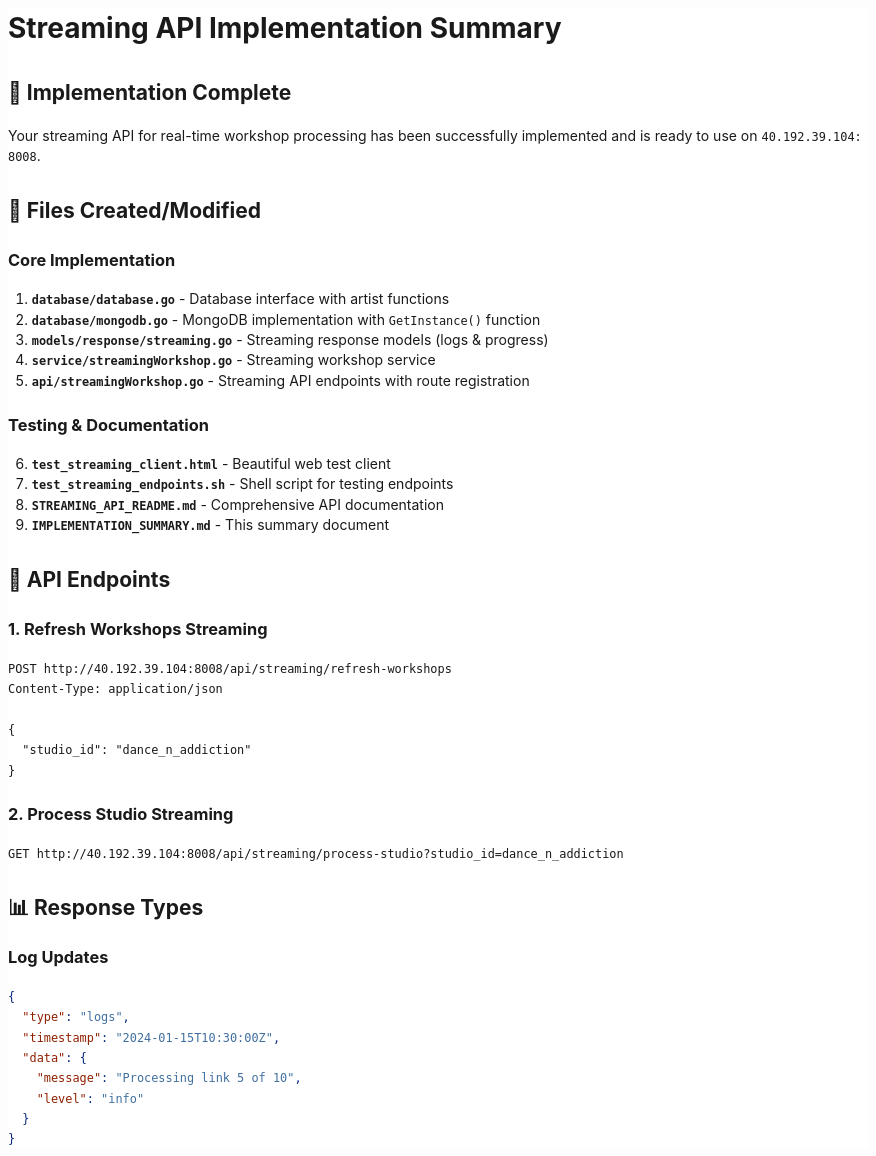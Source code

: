 # Streaming API Implementation Summary

## 🎯 **Implementation Complete**

Your streaming API for real-time workshop processing has been successfully implemented and is ready to use on `40.192.39.104:8008`.

## 📁 **Files Created/Modified**

### **Core Implementation**
1. **`database/database.go`** - Database interface with artist functions
2. **`database/mongodb.go`** - MongoDB implementation with `GetInstance()` function
3. **`models/response/streaming.go`** - Streaming response models (logs & progress)
4. **`service/streamingWorkshop.go`** - Streaming workshop service
5. **`api/streamingWorkshop.go`** - Streaming API endpoints with route registration

### **Testing & Documentation**
6. **`test_streaming_client.html`** - Beautiful web test client
7. **`test_streaming_endpoints.sh`** - Shell script for testing endpoints
8. **`STREAMING_API_README.md`** - Comprehensive API documentation
9. **`IMPLEMENTATION_SUMMARY.md`** - This summary document

## 🚀 **API Endpoints**

### **1. Refresh Workshops Streaming**
```
POST http://40.192.39.104:8008/api/streaming/refresh-workshops
Content-Type: application/json

{
  "studio_id": "dance_n_addiction"
}
```

### **2. Process Studio Streaming**
```
GET http://40.192.39.104:8008/api/streaming/process-studio?studio_id=dance_n_addiction
```

## 📊 **Response Types**

### **Log Updates**
```json
{
  "type": "logs",
  "timestamp": "2024-01-15T10:30:00Z",
  "data": {
    "message": "Processing link 5 of 10",
    "level": "info"
  }
}
```
